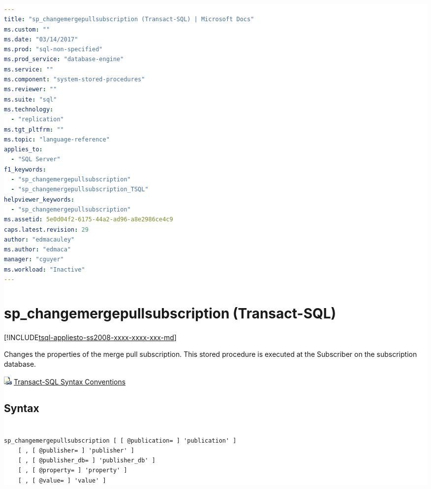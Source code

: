 ```yaml
---
title: "sp_changemergepullsubscription (Transact-SQL) | Microsoft Docs"
ms.custom: ""
ms.date: "03/14/2017"
ms.prod: "sql-non-specified"
ms.prod_service: "database-engine"
ms.service: ""
ms.component: "system-stored-procedures"
ms.reviewer: ""
ms.suite: "sql"
ms.technology: 
  - "replication"
ms.tgt_pltfrm: ""
ms.topic: "language-reference"
applies_to: 
  - "SQL Server"
f1_keywords: 
  - "sp_changemergepullsubscription"
  - "sp_changemergepullsubscription_TSQL"
helpviewer_keywords: 
  - "sp_changemergepullsubscription"
ms.assetid: 5e0d04f2-6175-44a2-ad96-a8e2986ce4c9
caps.latest.revision: 29
author: "edmacauley"
ms.author: "edmaca"
manager: "cguyer"
ms.workload: "Inactive"
---
```

# sp_changemergepullsubscription (Transact-SQL)
[!INCLUDE[tsql-appliesto-ss2008-xxxx-xxxx-xxx-md](../../includes/tsql-appliesto-ss2008-xxxx-xxxx-xxx-md.md)]

  Changes the properties of the merge pull subscription. This stored procedure is executed at the Subscriber on the subscription database.  
  
 ![Topic link icon](../../database-engine/configure-windows/media/topic-link.gif "Topic link icon") [Transact-SQL Syntax Conventions](../../t-sql/language-elements/transact-sql-syntax-conventions-transact-sql.md)  
  
## Syntax  
  
```  
  
sp_changemergepullsubscription [ [ @publication= ] 'publication' ]  
    [ , [ @publisher= ] 'publisher' ]  
    [ , [ @publisher_db= ] 'publisher_db' ]  
    [ , [ @property= ] 'property' ]  
    [ , [ @value= ] 'value' ]  
```  
  